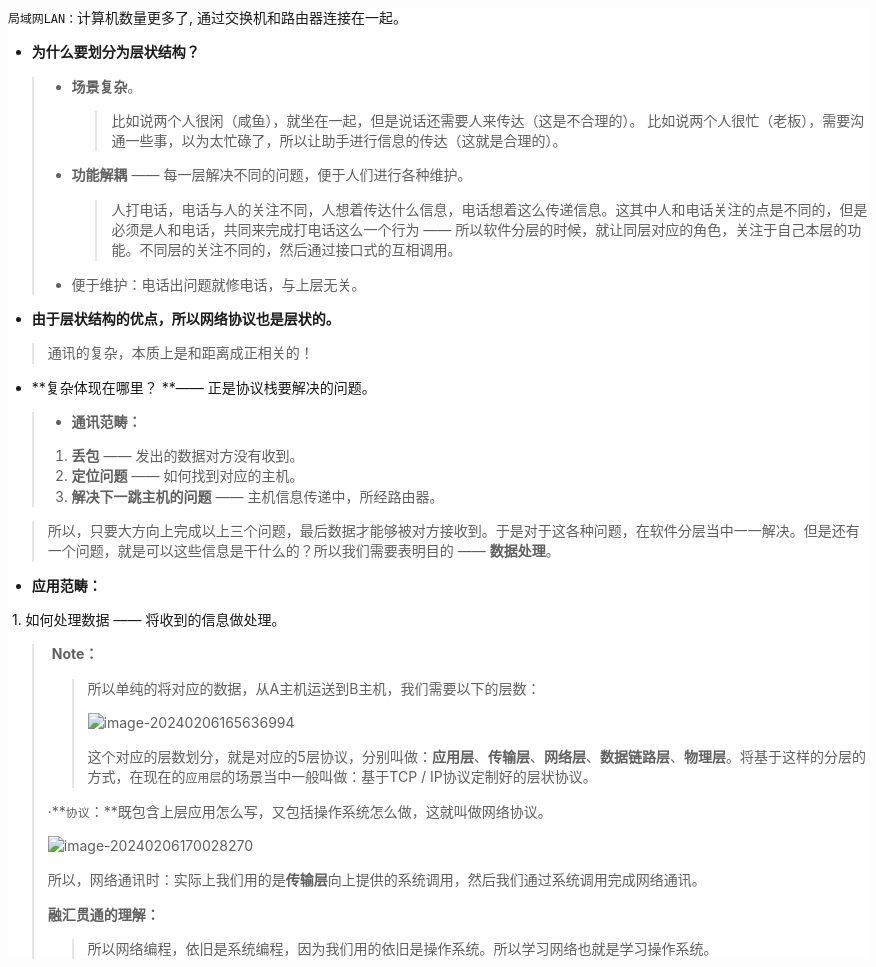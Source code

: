 ```局域网LAN：```计算机数量更多了, 通过交换机和路由器连接在一起。
- **为什么要划分为层状结构？**

> - **场景复杂**。
>
>   > 比如说两个人很闲（咸鱼），就坐在一起，但是说话还需要人来传达（这是不合理的）。 比如说两个人很忙（老板），需要沟通一些事，以为太忙碌了，所以让助手进行信息的传达（这就是合理的）。
>
> - **功能解耦** —— 每一层解决不同的问题，便于人们进行各种维护。
>
>   >  人打电话，电话与人的关注不同，人想着传达什么信息，电话想着这么传递信息。这其中人和电话关注的点是不同的，但是必须是人和电话，共同来完成打电话这么一个行为 —— 所以软件分层的时候，就让同层对应的角色，关注于自己本层的功能。不同层的关注不同的，然后通过接口式的互相调用。
>
> -   便于维护：电话出问题就修电话，与上层无关。



- **由于层状结构的优点，所以网络协议也是层状的。**

> 通讯的复杂，本质上是和距离成正相关的！



- **复杂体现在哪里？ **—— 正是协议栈要解决的问题。

> - **通讯范畴：**
>
> 1. **丢包** —— 发出的数据对方没有收到。
> 2. **定位问题** —— 如何找到对应的主机。
> 3. **解决下一跳主机的问题** —— 主机信息传递中，所经路由器。

>   所以，只要大方向上完成以上三个问题，最后数据才能够被对方接收到。于是对于这各种问题，在软件分层当中一一解决。但是还有一个问题，就是可以这些信息是干什么的？所以我们需要表明目的 —— **数据处理**。



- **应用范畴：**

​	1. 如何处理数据 —— 将收到的信息做处理。



> ​	**Note：**
>
> > 所以单纯的将对应的数据，从A主机运送到B主机，我们需要以下的层数：
> >
> > ![image-20240206165636994](C:\Users\。\AppData\Roaming\Typora\typora-user-images\image-20240206165636994.png)
> >
> >  这个对应的层数划分，就是对应的5层协议，分别叫做：**应用层**、**传输层**、**网络层**、**数据链路层**、**物理层**。将基于这样的分层的方式，在现在的```应用层```的场景当中一般叫做：基于TCP / IP协议定制好的层状协议。
>
> ·**```协议```：**既包含上层应用怎么写，又包括操作系统怎么做，这就叫做网络协议。
>
> ![image-20240206170028270](C:\Users\。\AppData\Roaming\Typora\typora-user-images\image-20240206170028270.png)
>
>   所以，网络通讯时：实际上我们用的是**传输层**向上提供的系统调用，然后我们通过系统调用完成网络通讯。
>
> 
>
> **融汇贯通的理解：**
>
> > 所以网络编程，依旧是系统编程，因为我们用的依旧是操作系统。所以学习网络也就是学习操作系统。

```